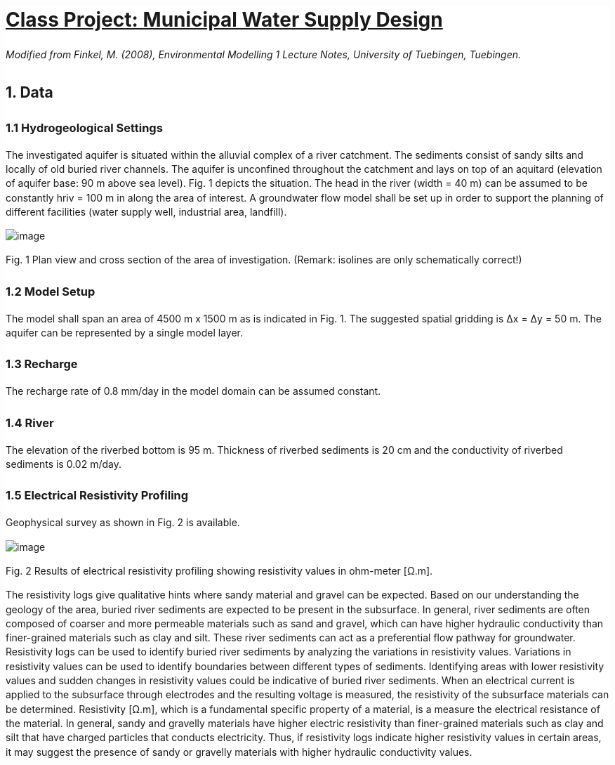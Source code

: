 # [Class Project: Municipal Water Supply Design](https://aselshall.github.io/gwh/hw/project)

*Modified from Finkel, M. (2008), Environmental Modelling 1 Lecture Notes, University of Tuebingen, Tuebingen.*

## 1. Data
### 1.1 Hydrogeological Settings
The investigated aquifer is situated within the alluvial complex of a river catchment. The sediments consist of sandy silts and locally of old buried river channels. The aquifer is unconfined throughout the catchment and lays on top of an aquitard (elevation of aquifer base: 90 m above sea level). Fig. 1 depicts the situation. The head in the river (width = 40 m) can be assumed to be constantly hriv = 100 m in along the area of interest.  A groundwater flow model shall be set up in order to support the planning of different facilities (water supply well, industrial area, landfill).

<img width="542" height="480" alt="image" src="https://github.com/user-attachments/assets/b0ac1a3d-ce97-4821-8bbb-6c77403d6424" />

Fig. 1 Plan view and cross section of the area of investigation. (Remark: isolines are only schematically correct!)
	
### 1.2 Model Setup
The model shall span an area of 4500 m x 1500 m as is indicated in Fig. 1. The suggested spatial gridding is Δx = Δy = 50 m. The aquifer can be represented by a single model layer.

### 1.3 Recharge
The recharge rate of 0.8 mm/day in the model domain can be assumed constant. 

### 1.4 River 
The elevation of the riverbed bottom is 95 m. Thickness of riverbed sediments is 20 cm and the conductivity of riverbed sediments is 0.02 m/day.

### 1.5 Electrical Resistivity Profiling 
Geophysical survey as shown in Fig. 2 is available. 

<img width="834" height="482" alt="image" src="https://github.com/user-attachments/assets/de60e4c3-298d-48ec-894e-75275c88a75f" />

Fig. 2 Results of electrical resistivity profiling showing resistivity values in ohm-meter [Ω.m].

The resistivity logs give qualitative hints where sandy material and gravel can be expected. Based on our understanding the geology of the area, buried river sediments are expected to be present in the subsurface. In general, river sediments are often composed of coarser and more permeable materials such as sand and gravel, which can have higher hydraulic conductivity than finer-grained materials such as clay and silt. These river sediments can act as a preferential flow pathway for groundwater. Resistivity logs can be used to identify buried river sediments by analyzing the variations in resistivity values.  Variations in resistivity values can be used to identify boundaries between different types of sediments. Identifying areas with lower resistivity values and sudden changes in resistivity values could be indicative of buried river sediments. When an electrical current is applied to the subsurface through electrodes and the resulting voltage is measured, the resistivity of the subsurface materials can be determined. Resistivity [Ω.m], which is a fundamental specific property of a material, is a measure the electrical resistance of the material. In general, sandy and gravelly materials have higher electric resistivity than finer-grained materials such as clay and silt that have charged particles that conducts electricity. Thus, if resistivity logs indicate higher resistivity values in certain areas, it may suggest the presence of sandy or gravelly materials with higher hydraulic conductivity values.
